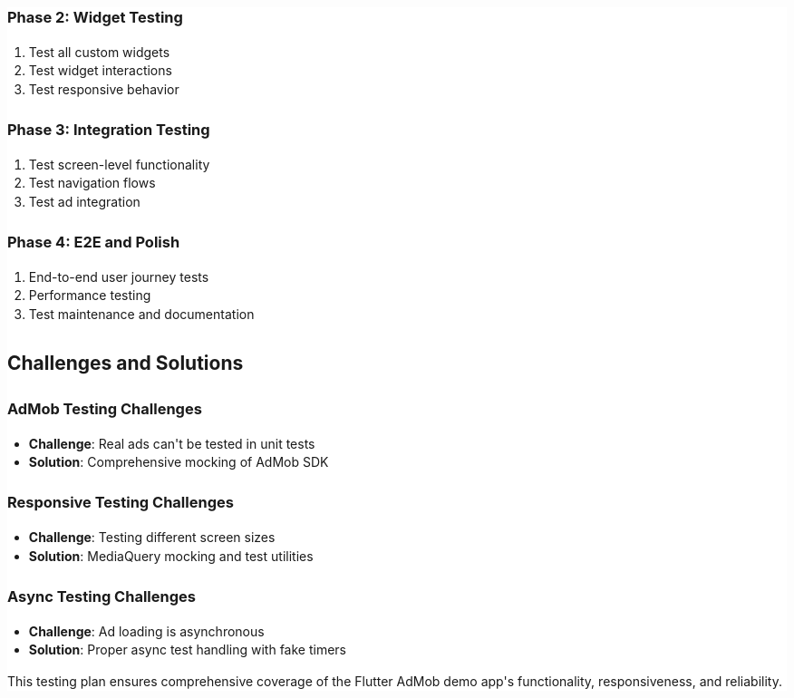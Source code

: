 ### Phase 2: Widget Testing
1. Test all custom widgets
2. Test widget interactions
3. Test responsive behavior

### Phase 3: Integration Testing
1. Test screen-level functionality
2. Test navigation flows
3. Test ad integration

### Phase 4: E2E and Polish
1. End-to-end user journey tests
2. Performance testing
3. Test maintenance and documentation

## Challenges and Solutions

### AdMob Testing Challenges
- **Challenge**: Real ads can't be tested in unit tests
- **Solution**: Comprehensive mocking of AdMob SDK

### Responsive Testing Challenges
- **Challenge**: Testing different screen sizes
- **Solution**: MediaQuery mocking and test utilities

### Async Testing Challenges
- **Challenge**: Ad loading is asynchronous
- **Solution**: Proper async test handling with fake timers

This testing plan ensures comprehensive coverage of the Flutter AdMob demo app's functionality, responsiveness, and reliability.